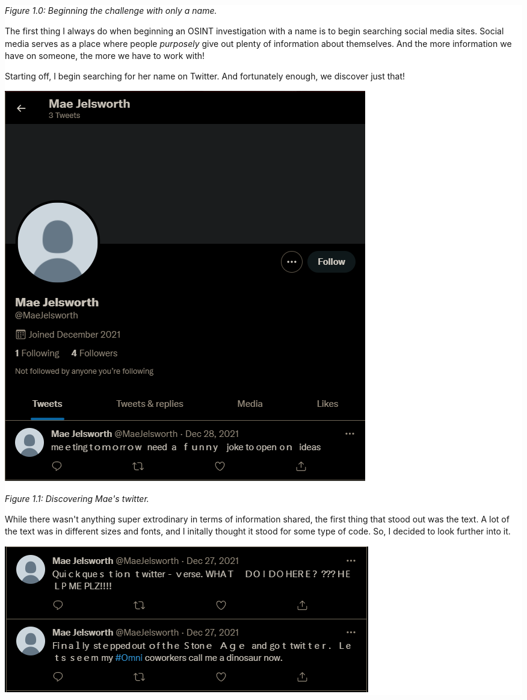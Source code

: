 *Figure 1.0: Beginning the challenge with only a name.*

The first thing I always do when beginning an OSINT investigation with a name is to begin searching social media sites. Social media serves as a place where people *purposely* give out plenty of information about themselves. And the more information we have on someone, the more we have to work with!

Starting off, I begin searching for her name on Twitter. And fortunately enough, we discover just that!

![alt-text](https://github.com/0xETX/CTF-Writeups/blob/main/Magpie%20CTF%202022/Tracking%20a%20CEO%20(Complete)/Images/2.png "Mae's Twitter")

*Figure 1.1: Discovering Mae's twitter.*

While there wasn't anything super extrodinary in terms of information shared, the first thing that stood out was the text. A lot of the text was in different sizes and fonts, and I initally thought it stood for some type of code. So, I decided to look further into it.

![alt-text](https://github.com/0xETX/CTF-Writeups/blob/main/Magpie%20CTF%202022/Tracking%20a%20CEO%20(Complete)/Images/3.png "Interesting text?")
